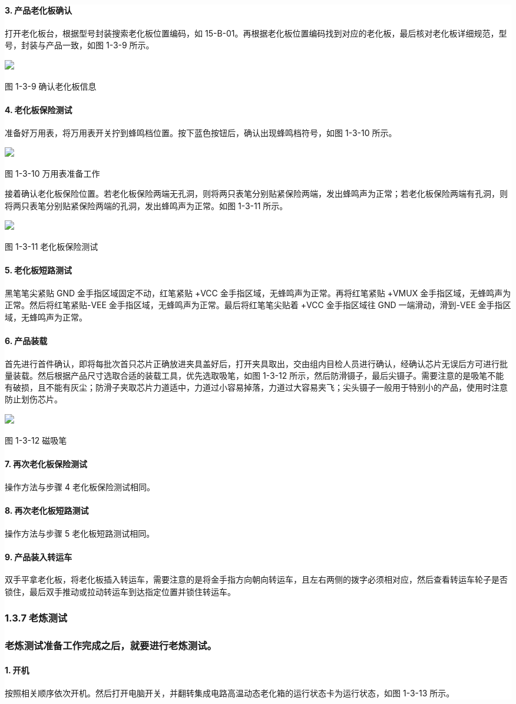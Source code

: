 #### **3. 产品老化板确认**

打开老化板台，根据型号封装搜索老化板位置编码，如 15-B-01。再根据老化板位置编码找到对应的老化板，最后核对老化板详细规范，型号，封装与产品一致，如图 1-3-9 所示。

![](static/GErKbFxdeoAFYgxs6vscDspNnyf.jpeg)

图 1-3-9 确认老化板信息

#### **4. 老化板保险测试**

准备好万用表，将万用表开关拧到蜂鸣档位置。按下蓝色按钮后，确认出现蜂鸣档符号，如图 1-3-10 所示。

![](static/E2slbkYqoo2lPKxZi2zcDjAxnge.png)

图 1-3-10 万用表准备工作

接着确认老化板保险位置。若老化板保险两端无孔洞，则将两只表笔分别贴紧保险两端，发出蜂鸣声为正常；若老化板保险两端有孔洞，则将两只表笔分别贴紧保险两端的孔洞，发出蜂鸣声为正常。如图 1-3-11 所示。

![](static/SzAVbSS18o4wWqxX1FMcVsAdnUb.png)

图 1-3-11 老化板保险测试

#### **5. 老化板短路测试**

黑笔笔尖紧贴 GND 金手指区域固定不动，红笔紧贴 +VCC 金手指区域，无蜂鸣声为正常。再将红笔紧贴 +VMUX 金手指区域，无蜂鸣声为正常。然后将红笔紧贴-VEE 金手指区域，无蜂鸣声为正常。最后将红笔笔尖贴着 +VCC 金手指区域往 GND 一端滑动，滑到-VEE 金手指区域，无蜂鸣声为正常。

#### **6. 产品装载**

首先进行首件确认，即将每批次首只芯片正确放进夹具盖好后，打开夹具取出，交由组内目检人员进行确认，经确认芯片无误后方可进行批量装载。然后根据产品尺寸选取合适的装载工具，优先选取吸笔，如图 1-3-12 所示，然后防滑镊子，最后尖镊子。需要注意的是吸笔不能有破损，且不能有灰尘；防滑子夹取芯片力道适中，力道过小容易掉落，力道过大容易夹飞；尖头镊子一般用于特别小的产品，使用时注意防止划伤芯片。

![](static/GODqbBpvloEWAAxEkYycIvXPnDe.png)

图 1-3-12 磁吸笔

#### **7. 再次老化板保险测试**

操作方法与步骤 4 老化板保险测试相同。

#### **8. 再次老化板短路测试**

操作方法与步骤 5 老化板短路测试相同。

#### **9. 产品装入转运车**

双手平拿老化板，将老化板插入转运车，需要注意的是将金手指方向朝向转运车，且左右两侧的拨字必须相对应，然后查看转运车轮子是否锁住，最后双手推动或拉动转运车到达指定位置并锁住转运车。

### **1.3.7 老炼测试**

### 老炼测试准备工作完成之后，就要进行老炼测试。

#### **1. 开机**

按照相关顺序依次开机。然后打开电脑开关，并翻转集成电路高温动态老化箱的运行状态卡为运行状态，如图 1-3-13 所示。
